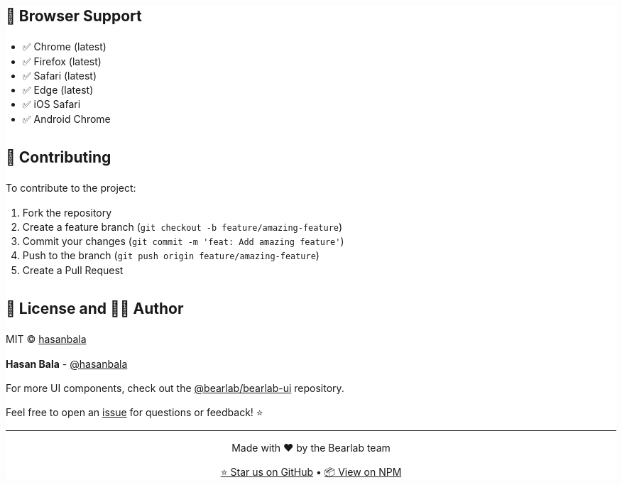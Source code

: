 ## 🛜 Browser Support

- ✅ Chrome (latest)
- ✅ Firefox (latest)
- ✅ Safari (latest)
- ✅ Edge (latest)
- ✅ iOS Safari
- ✅ Android Chrome

## 🤝 Contributing

To contribute to the project:

1. Fork the repository
2. Create a feature branch (`git checkout -b feature/amazing-feature`)
3. Commit your changes (`git commit -m 'feat: Add amazing feature'`)
4. Push to the branch (`git push origin feature/amazing-feature`)
5. Create a Pull Request

## 📄 License and 👨‍💻 Author

MIT © [hasanbala](https://github.com/hasanbala)

**Hasan Bala** - [@hasanbala](https://github.com/hasanbala)

For more UI components, check out the [@bearlab/bearlab-ui](https://github.com/hasanbala/bearlab-ui) repository.

Feel free to open an [issue](https://github.com/hasanbala/bearlab-ui/issues) for questions or feedback! ⭐

---

<div align="center">
  <p>Made with ❤️ by the Bearlab team</p>
  <p>
    <a href="https://github.com/hasanbala/bearlab-ui">⭐ Star us on GitHub</a> •
    <a href="https://www.npmjs.com/package/@bearlab/tab">📦 View on NPM</a>
  </p>
</div>
